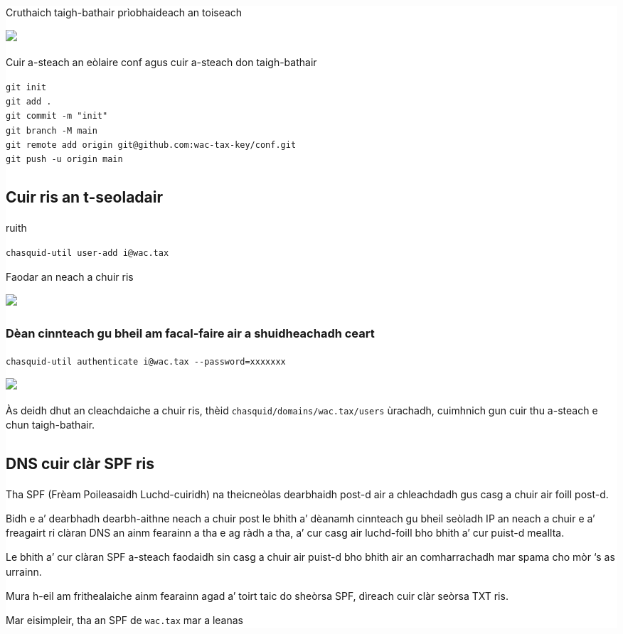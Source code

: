 Cruthaich taigh-bathair prìobhaideach an toiseach

![](https://pub-b8db533c86124200a9d799bf3ba88099.r2.dev/2023/03/ZSCT1t1.webp)

Cuir a-steach an eòlaire conf agus cuir a-steach don taigh-bathair

```
git init
git add .
git commit -m "init"
git branch -M main
git remote add origin git@github.com:wac-tax-key/conf.git
git push -u origin main
```

## Cuir ris an t-seoladair

ruith

```
chasquid-util user-add i@wac.tax
```

Faodar an neach a chuir ris

![](https://pub-b8db533c86124200a9d799bf3ba88099.r2.dev/2023/03/khHjLof.webp)

### Dèan cinnteach gu bheil am facal-faire air a shuidheachadh ceart

```
chasquid-util authenticate i@wac.tax --password=xxxxxxx
```

![](https://pub-b8db533c86124200a9d799bf3ba88099.r2.dev/2023/03/e92JHXq.webp)

Às deidh dhut an cleachdaiche a chuir ris, thèid `chasquid/domains/wac.tax/users` ùrachadh, cuimhnich gun cuir thu a-steach e chun taigh-bathair.

## DNS cuir clàr SPF ris

Tha SPF (Frèam Poileasaidh Luchd-cuiridh) na theicneòlas dearbhaidh post-d air a chleachdadh gus casg a chuir air foill post-d.

Bidh e a’ dearbhadh dearbh-aithne neach a chuir post le bhith a’ dèanamh cinnteach gu bheil seòladh IP an neach a chuir e a’ freagairt ri clàran DNS an ainm fearainn a tha e ag ràdh a tha, a’ cur casg air luchd-foill bho bhith a’ cur puist-d meallta.

Le bhith a’ cur clàran SPF a-steach faodaidh sin casg a chuir air puist-d bho bhith air an comharrachadh mar spama cho mòr ‘s as urrainn.

Mura h-eil am frithealaiche ainm fearainn agad a’ toirt taic do sheòrsa SPF, dìreach cuir clàr seòrsa TXT ris.

Mar eisimpleir, tha an SPF de `wac.tax` mar a leanas
